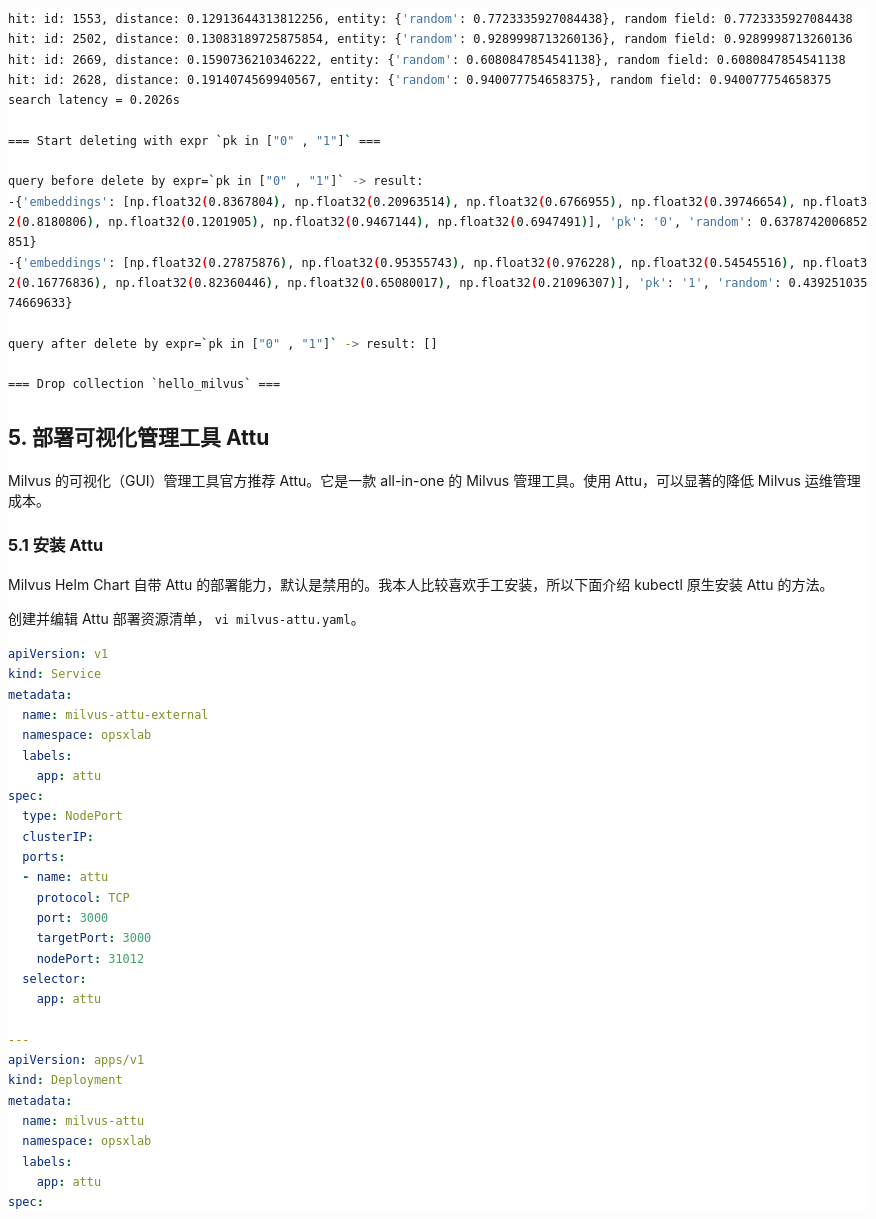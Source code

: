 ```bash
hit: id: 1553, distance: 0.12913644313812256, entity: {'random': 0.7723335927084438}, random field: 0.7723335927084438
hit: id: 2502, distance: 0.13083189725875854, entity: {'random': 0.9289998713260136}, random field: 0.9289998713260136
hit: id: 2669, distance: 0.1590736210346222, entity: {'random': 0.6080847854541138}, random field: 0.6080847854541138
hit: id: 2628, distance: 0.1914074569940567, entity: {'random': 0.940077754658375}, random field: 0.940077754658375
search latency = 0.2026s

=== Start deleting with expr `pk in ["0" , "1"]` ===

query before delete by expr=`pk in ["0" , "1"]` -> result:
-{'embeddings': [np.float32(0.8367804), np.float32(0.20963514), np.float32(0.6766955), np.float32(0.39746654), np.float32(0.8180806), np.float32(0.1201905), np.float32(0.9467144), np.float32(0.6947491)], 'pk': '0', 'random': 0.6378742006852851}
-{'embeddings': [np.float32(0.27875876), np.float32(0.95355743), np.float32(0.976228), np.float32(0.54545516), np.float32(0.16776836), np.float32(0.82360446), np.float32(0.65080017), np.float32(0.21096307)], 'pk': '1', 'random': 0.43925103574669633}

query after delete by expr=`pk in ["0" , "1"]` -> result: []

=== Drop collection `hello_milvus` ===
```

## 5. 部署可视化管理工具 Attu

Milvus 的可视化（GUI）管理工具官方推荐 Attu。它是一款 all-in-one 的 Milvus 管理工具。使用 Attu，可以显著的降低 Milvus 运维管理成本。

### 5.1 安装 Attu

Milvus Helm Chart 自带 Attu 的部署能力，默认是禁用的。我本人比较喜欢手工安装，所以下面介绍 kubectl 原生安装 Attu 的方法。

创建并编辑 Attu 部署资源清单， `vi milvus-attu.yaml`。

```yaml
apiVersion: v1
kind: Service
metadata:
  name: milvus-attu-external
  namespace: opsxlab
  labels:
    app: attu
spec:
  type: NodePort
  clusterIP:
  ports:
  - name: attu
    protocol: TCP
    port: 3000
    targetPort: 3000
    nodePort: 31012
  selector:
    app: attu

---
apiVersion: apps/v1
kind: Deployment
metadata:
  name: milvus-attu
  namespace: opsxlab
  labels:
    app: attu
spec:
```